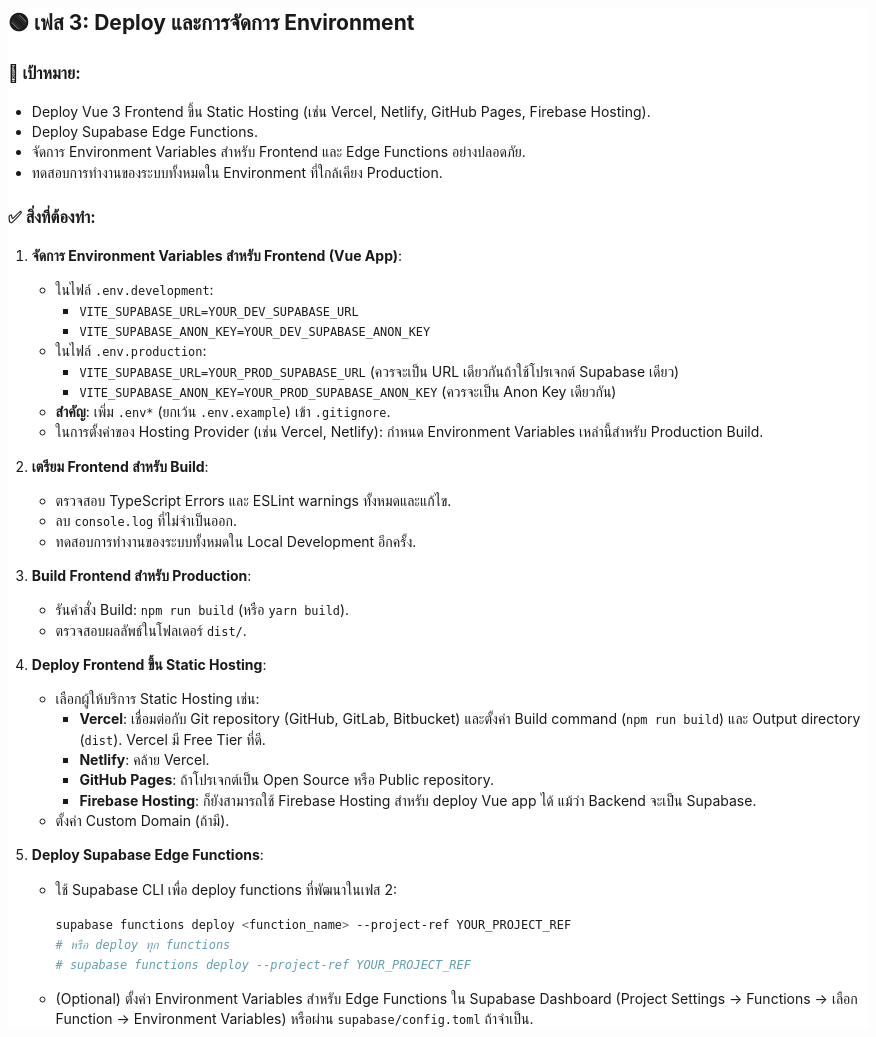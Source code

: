 
## 🟢 เฟส 3: Deploy และการจัดการ Environment

### 🎯 เป้าหมาย:
*   Deploy Vue 3 Frontend ขึ้น Static Hosting (เช่น Vercel, Netlify, GitHub Pages, Firebase Hosting).
*   Deploy Supabase Edge Functions.
*   จัดการ Environment Variables สำหรับ Frontend และ Edge Functions อย่างปลอดภัย.
*   ทดสอบการทำงานของระบบทั้งหมดใน Environment ที่ใกล้เคียง Production.

### ✅ สิ่งที่ต้องทำ:

1.  **จัดการ Environment Variables สำหรับ Frontend (Vue App)**:
    *   ในไฟล์ `.env.development`:
        *   `VITE_SUPABASE_URL=YOUR_DEV_SUPABASE_URL`
        *   `VITE_SUPABASE_ANON_KEY=YOUR_DEV_SUPABASE_ANON_KEY`
    *   ในไฟล์ `.env.production`:
        *   `VITE_SUPABASE_URL=YOUR_PROD_SUPABASE_URL` (ควรจะเป็น URL เดียวกันถ้าใช้โปรเจกต์ Supabase เดียว)
        *   `VITE_SUPABASE_ANON_KEY=YOUR_PROD_SUPABASE_ANON_KEY` (ควรจะเป็น Anon Key เดียวกัน)
    *   **สำคัญ**: เพิ่ม `.env*` (ยกเว้น `.env.example`) เข้า `.gitignore`.
    *   ในการตั้งค่าของ Hosting Provider (เช่น Vercel, Netlify): กำหนด Environment Variables เหล่านี้สำหรับ Production Build.

2.  **เตรียม Frontend สำหรับ Build**:
    *   ตรวจสอบ TypeScript Errors และ ESLint warnings ทั้งหมดและแก้ไข.
    *   ลบ `console.log` ที่ไม่จำเป็นออก.
    *   ทดสอบการทำงานของระบบทั้งหมดใน Local Development อีกครั้ง.

3.  **Build Frontend สำหรับ Production**:
    *   รันคำสั่ง Build: `npm run build` (หรือ `yarn build`).
    *   ตรวจสอบผลลัพธ์ในโฟลเดอร์ `dist/`.

4.  **Deploy Frontend ขึ้น Static Hosting**:
    *   เลือกผู้ให้บริการ Static Hosting เช่น:
        *   **Vercel**: เชื่อมต่อกับ Git repository (GitHub, GitLab, Bitbucket) และตั้งค่า Build command (`npm run build`) และ Output directory (`dist`). Vercel มี Free Tier ที่ดี.
        *   **Netlify**: คล้าย Vercel.
        *   **GitHub Pages**: ถ้าโปรเจกต์เป็น Open Source หรือ Public repository.
        *   **Firebase Hosting**: ก็ยังสามารถใช้ Firebase Hosting สำหรับ deploy Vue app ได้ แม้ว่า Backend จะเป็น Supabase.
    *   ตั้งค่า Custom Domain (ถ้ามี).

5.  **Deploy Supabase Edge Functions**:
    *   ใช้ Supabase CLI เพื่อ deploy functions ที่พัฒนาในเฟส 2:
        ```bash
        supabase functions deploy <function_name> --project-ref YOUR_PROJECT_REF
        # หรือ deploy ทุก functions
        # supabase functions deploy --project-ref YOUR_PROJECT_REF
        ```
    *   (Optional) ตั้งค่า Environment Variables สำหรับ Edge Functions ใน Supabase Dashboard (Project Settings -> Functions -> เลือก Function -> Environment Variables) หรือผ่าน `supabase/config.toml` ถ้าจำเป็น.
